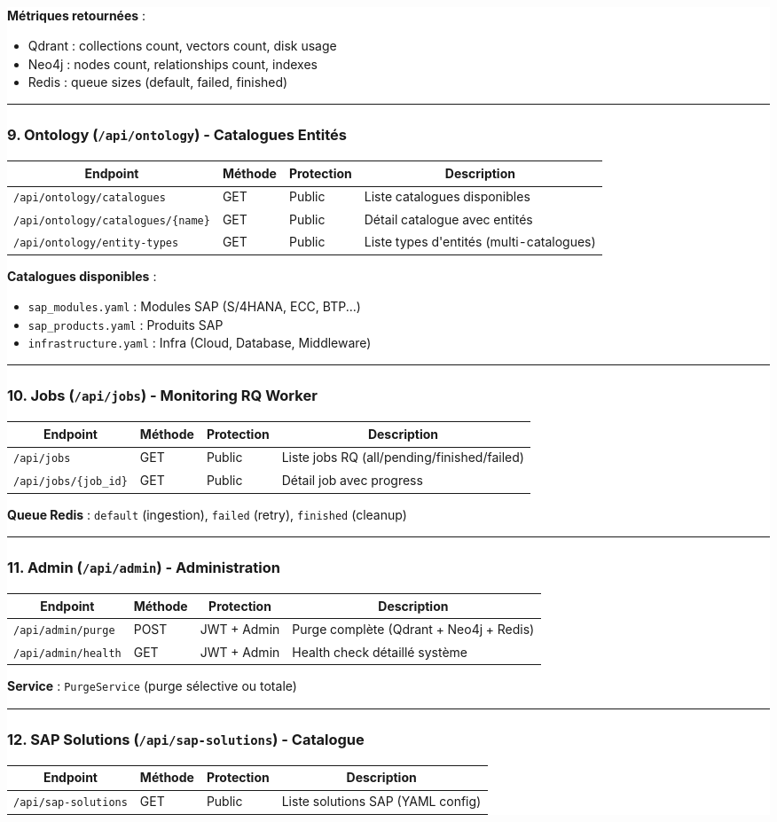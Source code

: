 **Métriques retournées** :
- Qdrant : collections count, vectors count, disk usage
- Neo4j : nodes count, relationships count, indexes
- Redis : queue sizes (default, failed, finished)

---

### 9. **Ontology** (`/api/ontology`) - Catalogues Entités

| Endpoint | Méthode | Protection | Description |
|----------|---------|------------|-------------|
| `/api/ontology/catalogues` | GET | Public | Liste catalogues disponibles |
| `/api/ontology/catalogues/{name}` | GET | Public | Détail catalogue avec entités |
| `/api/ontology/entity-types` | GET | Public | Liste types d'entités (multi-catalogues) |

**Catalogues disponibles** :
- `sap_modules.yaml` : Modules SAP (S/4HANA, ECC, BTP...)
- `sap_products.yaml` : Produits SAP
- `infrastructure.yaml` : Infra (Cloud, Database, Middleware)

---

### 10. **Jobs** (`/api/jobs`) - Monitoring RQ Worker

| Endpoint | Méthode | Protection | Description |
|----------|---------|------------|-------------|
| `/api/jobs` | GET | Public | Liste jobs RQ (all/pending/finished/failed) |
| `/api/jobs/{job_id}` | GET | Public | Détail job avec progress |

**Queue Redis** : `default` (ingestion), `failed` (retry), `finished` (cleanup)

---

### 11. **Admin** (`/api/admin`) - Administration

| Endpoint | Méthode | Protection | Description |
|----------|---------|------------|-------------|
| `/api/admin/purge` | POST | JWT + Admin | Purge complète (Qdrant + Neo4j + Redis) |
| `/api/admin/health` | GET | JWT + Admin | Health check détaillé système |

**Service** : `PurgeService` (purge sélective ou totale)

---

### 12. **SAP Solutions** (`/api/sap-solutions`) - Catalogue

| Endpoint | Méthode | Protection | Description |
|----------|---------|------------|-------------|
| `/api/sap-solutions` | GET | Public | Liste solutions SAP (YAML config) |
